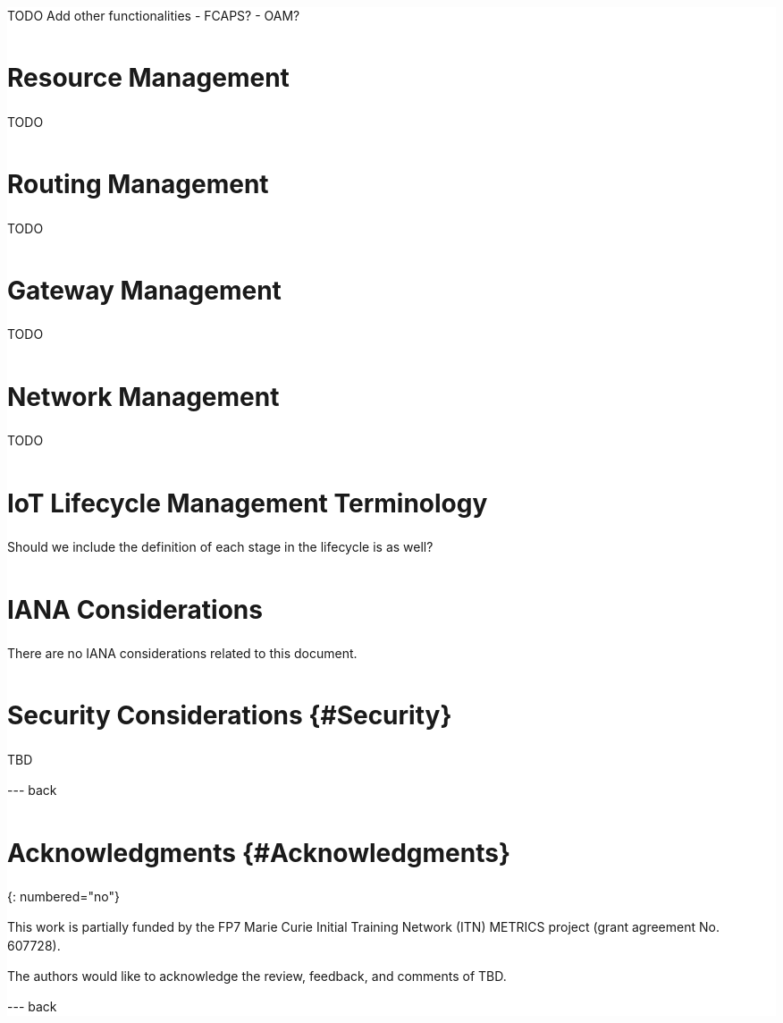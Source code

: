 TODO Add other functionalities - FCAPS? - OAM?



# Resource Management

TODO


# Routing Management

TODO


# Gateway Management

TODO


# Network Management

TODO


# IoT Lifecycle Management Terminology

Should we include the definition of each stage in the lifecycle is as well?


# IANA Considerations

There are no IANA considerations related to this document.


# Security Considerations {#Security}

TBD

--- back


# Acknowledgments {#Acknowledgments}
{: numbered="no"}

This work is partially funded by the FP7 Marie Curie Initial Training
Network (ITN) METRICS project (grant agreement No.  607728).

The authors would like to acknowledge the review, feedback, and
comments of TBD.


--- back
